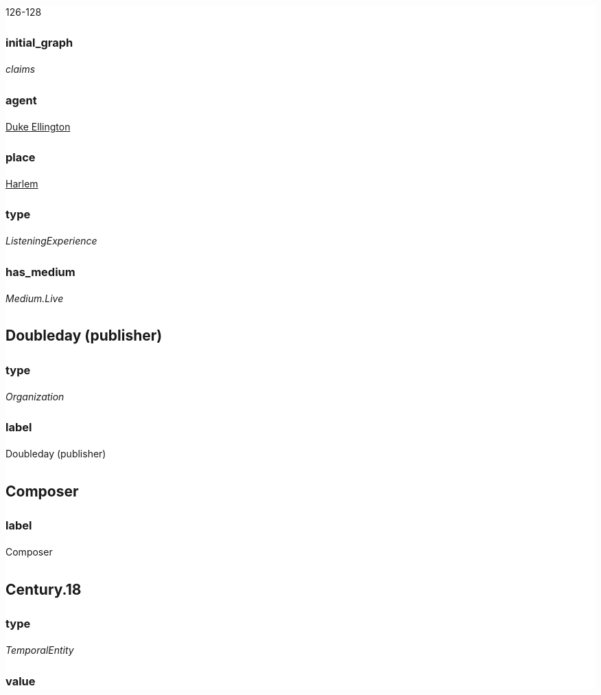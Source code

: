 126-128

### initial_graph


*claims*

### agent


[Duke Ellington](#Duke-Ellington)

### place


[Harlem](#Harlem)

### type


*ListeningExperience*

### has_medium


*Medium.Live*

## Doubleday (publisher)

### type


*Organization*

### label


Doubleday (publisher)

## Composer

### label


Composer

## Century.18

### type


*TemporalEntity*

### value
